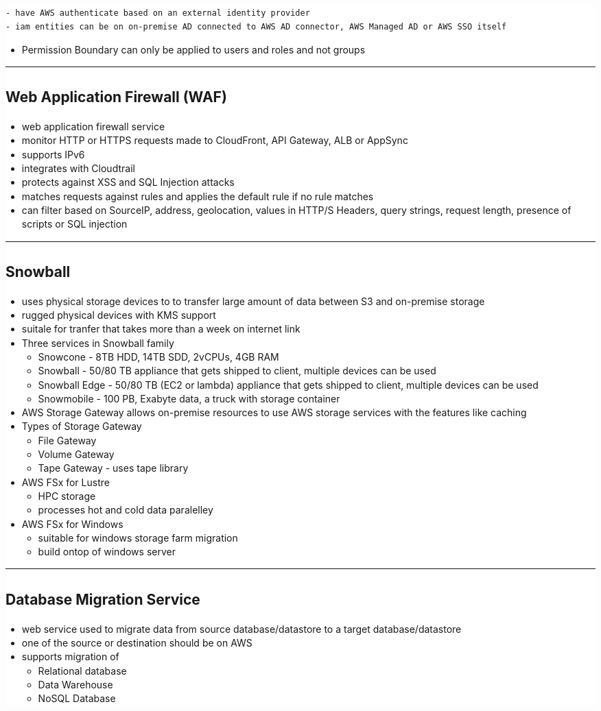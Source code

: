     - have AWS authenticate based on an external identity provider
    - iam entities can be on on-premise AD connected to AWS AD connector, AWS Managed AD or AWS SSO itself
- Permission Boundary can only be applied to users and roles and not groups

---

## Web Application Firewall (WAF)

- web application firewall service
- monitor HTTP or HTTPS requests made to CloudFront, API Gateway, ALB or AppSync
- supports IPv6
- integrates with Cloudtrail
- protects against XSS and SQL Injection attacks
- matches requests against rules and applies the default rule if no rule matches
- can filter based on SourceIP, address, geolocation, values in HTTP/S Headers, query strings, request length, presence of scripts or SQL injection

---

## Snowball

- uses physical storage devices to to transfer large amount of data between S3 and on-premise storage
- rugged physical devices with KMS support
- suitale for tranfer that takes more than a week on internet link
- Three services in Snowball family
    - Snowcone - 8TB HDD, 14TB SDD, 2vCPUs, 4GB RAM
    - Snowball - 50/80 TB appliance that gets shipped to client, multiple devices can be used
    - Snowball Edge - 50/80 TB (EC2 or lambda) appliance that gets shipped to client, multiple devices can be used
    - Snowmobile - 100 PB, Exabyte data, a truck with storage container
- AWS Storage Gateway allows on-premise resources to use AWS storage services with the features like caching
- Types of Storage Gateway
    - File Gateway
    - Volume Gateway
    - Tape Gateway - uses tape library
- AWS FSx for Lustre
    - HPC storage
    - processes hot and cold data paralelley
- AWS FSx for Windows
    - suitable for windows storage farm migration
    - build ontop of windows server

---

## Database Migration Service

- web service used to migrate data from source database/datastore to a target database/datastore
- one of the source or destination should be on AWS
- supports migration of
    - Relational database
    - Data Warehouse
    - NoSQL Database
